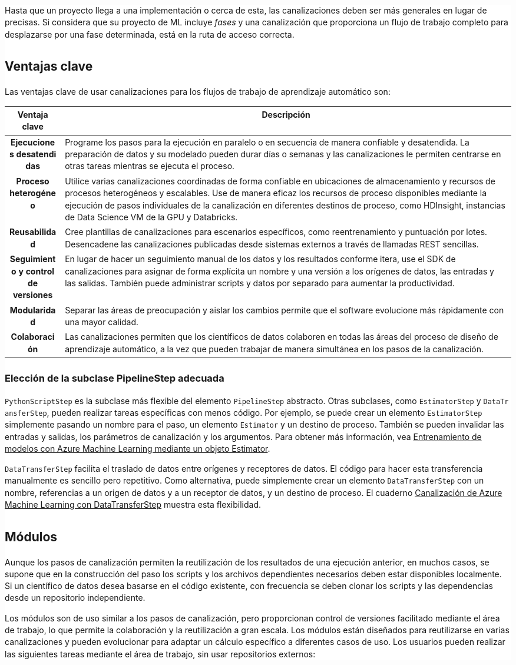 Hasta que un proyecto llega a una implementación o cerca de esta, las canalizaciones deben ser más generales en lugar de precisas. Si considera que su proyecto de ML incluye _fases_  y una canalización que proporciona un flujo de trabajo completo para desplazarse por una fase determinada, está en la ruta de acceso correcta. 

## <a name="key-advantages"></a>Ventajas clave

Las ventajas clave de usar canalizaciones para los flujos de trabajo de aprendizaje automático son:

|Ventaja clave|Descripción|
|:-------:|-----------|
|**Ejecuciones&nbsp;desatendidas**|Programe los pasos para la ejecución en paralelo o en secuencia de manera confiable y desatendida. La preparación de datos y su modelado pueden durar días o semanas y las canalizaciones le permiten centrarse en otras tareas mientras se ejecuta el proceso. |
|**Proceso heterogéneo**|Utilice varias canalizaciones coordinadas de forma confiable en ubicaciones de almacenamiento y recursos de procesos heterogéneos y escalables. Use de manera eficaz los recursos de proceso disponibles mediante la ejecución de pasos individuales de la canalización en diferentes destinos de proceso, como HDInsight, instancias de Data Science VM de la GPU y Databricks.|
|**Reusabilidad**|Cree plantillas de canalizaciones para escenarios específicos, como reentrenamiento y puntuación por lotes. Desencadene las canalizaciones publicadas desde sistemas externos a través de llamadas REST sencillas.|
|**Seguimiento y control de versiones**|En lugar de hacer un seguimiento manual de los datos y los resultados conforme itera, use el SDK de canalizaciones para asignar de forma explícita un nombre y una versión a los orígenes de datos, las entradas y las salidas. También puede administrar scripts y datos por separado para aumentar la productividad.|
| **Modularidad** | Separar las áreas de preocupación y aislar los cambios permite que el software evolucione más rápidamente con una mayor calidad. | 
|**Colaboración**|Las canalizaciones permiten que los científicos de datos colaboren en todas las áreas del proceso de diseño de aprendizaje automático, a la vez que pueden trabajar de manera simultánea en los pasos de la canalización.|

### <a name="choosing-the-proper-pipelinestep-subclass"></a>Elección de la subclase PipelineStep adecuada

`PythonScriptStep` es la subclase más flexible del elemento `PipelineStep` abstracto. Otras subclases, como `EstimatorStep` y `DataTransferStep`, pueden realizar tareas específicas con menos código. Por ejemplo, se puede crear un elemento `EstimatorStep` simplemente pasando un nombre para el paso, un elemento `Estimator` y un destino de proceso. También se pueden invalidar las entradas y salidas, los parámetros de canalización y los argumentos. Para obtener más información, vea [Entrenamiento de modelos con Azure Machine Learning mediante un objeto Estimator](how-to-train-ml-models.md). 

`DataTransferStep` facilita el traslado de datos entre orígenes y receptores de datos. El código para hacer esta transferencia manualmente es sencillo pero repetitivo. Como alternativa, puede simplemente crear un elemento `DataTransferStep` con un nombre, referencias a un origen de datos y a un receptor de datos, y un destino de proceso. El cuaderno [Canalización de Azure Machine Learning con DataTransferStep](https://github.com/Azure/MachineLearningNotebooks/blob/master/how-to-use-azureml/machine-learning-pipelines/intro-to-pipelines/aml-pipelines-data-transfer.ipynb) muestra esta flexibilidad.

## <a name="modules"></a>Módulos

Aunque los pasos de canalización permiten la reutilización de los resultados de una ejecución anterior, en muchos casos, se supone que en la construcción del paso los scripts y los archivos dependientes necesarios deben estar disponibles localmente. Si un científico de datos desea basarse en el código existente, con frecuencia se deben clonar los scripts y las dependencias desde un repositorio independiente.

Los módulos son de uso similar a los pasos de canalización, pero proporcionan control de versiones facilitado mediante el área de trabajo, lo que permite la colaboración y la reutilización a gran escala. Los módulos están diseñados para reutilizarse en varias canalizaciones y pueden evolucionar para adaptar un cálculo específico a diferentes casos de uso. Los usuarios pueden realizar las siguientes tareas mediante el área de trabajo, sin usar repositorios externos:
